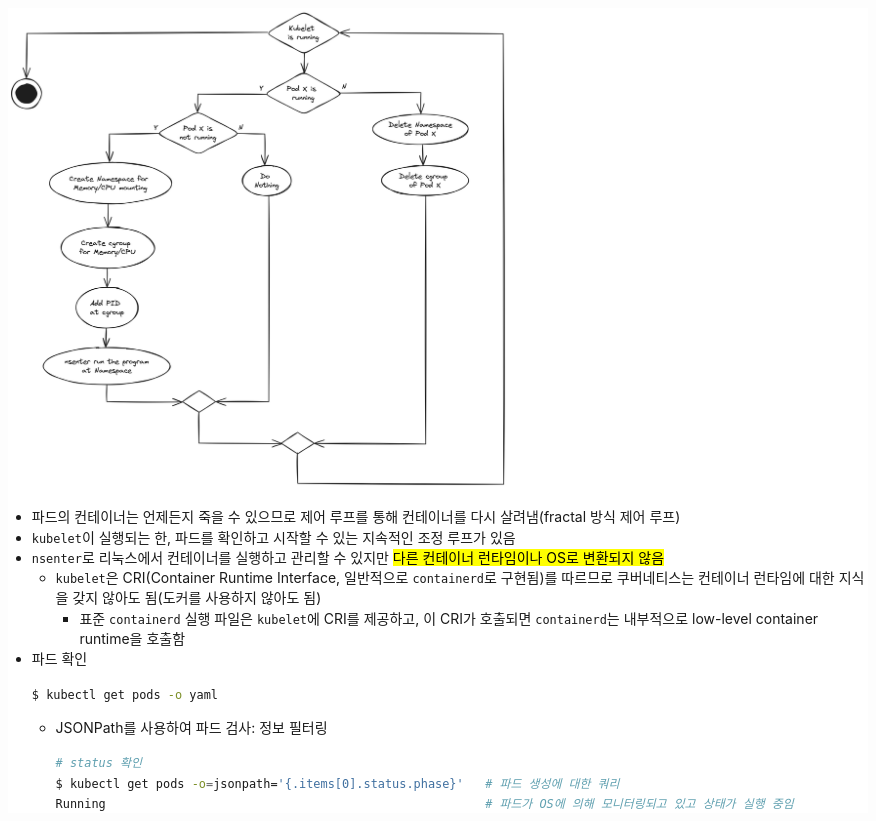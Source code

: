   <img width="500" src="images/3/pod-lifecycle-control-loof.png">

  - 파드의 컨테이너는 언제든지 죽을 수 있으므로 제어 루프를 통해 컨테이너를 다시 살려냄(fractal 방식 제어 루프)
  - `kubelet`이 실행되는 한, 파드를 확인하고 시작할 수 있는 지속적인 조정 루프가 있음
  - `nsenter`로 리눅스에서 컨테이너를 실행하고 관리할 수 있지만 <mark>다른 컨테이너 런타임이나 OS로 변환되지 않음</mark>
    - `kubelet`은 CRI(Container Runtime Interface, 일반적으로 `containerd`로 구현됨)를 따르므로 쿠버네티스는 컨테이너 런타임에 대한 지식을 갖지 않아도 됨(도커를 사용하지 않아도 됨)
      - 표준 `containerd` 실행 파일은 `kubelet`에 CRI를 제공하고, 이 CRI가 호출되면 `containerd`는 내부적으로 low-level container runtime을 호출함
- 파드 확인
  ```bash
  $ kubectl get pods -o yaml
  ```
  - JSONPath를 사용하여 파드 검사: 정보 필터링
    ```bash
    # status 확인
    $ kubectl get pods -o=jsonpath='{.items[0].status.phase}'   # 파드 생성에 대한 쿼리
    Running                                                     # 파드가 OS에 의해 모니터링되고 있고 상태가 실행 중임
    